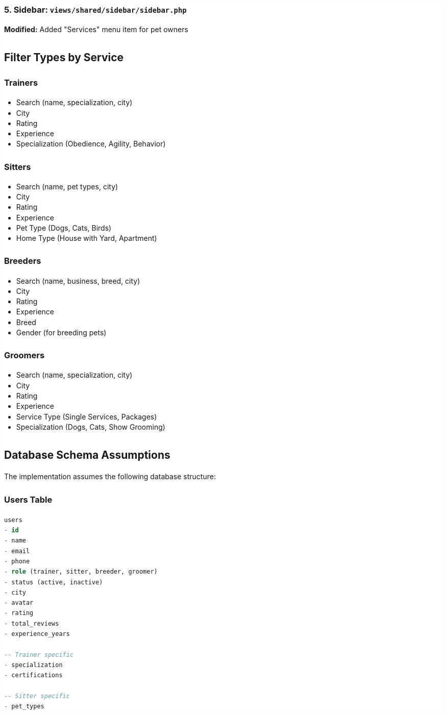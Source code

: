 ### 5. Sidebar: `views/shared/sidebar/sidebar.php`
**Modified:** Added "Services" menu item for pet owners

## Filter Types by Service

### Trainers
- Search (name, specialization, city)
- City
- Rating
- Experience
- Specialization (Obedience, Agility, Behavior)

### Sitters
- Search (name, pet types, city)
- City
- Rating
- Experience
- Pet Type (Dogs, Cats, Birds)
- Home Type (House with Yard, Apartment)

### Breeders
- Search (name, business, breed, city)
- City
- Rating
- Experience
- Breed
- Gender (for breeding pets)

### Groomers
- Search (name, specialization, city)
- City
- Rating
- Experience
- Service Type (Single Services, Packages)
- Specialization (Dogs, Cats, Show Grooming)

## Database Schema Assumptions

The implementation assumes the following database structure:

### Users Table
```sql
users
- id
- name
- email
- phone
- role (trainer, sitter, breeder, groomer)
- status (active, inactive)
- city
- avatar
- rating
- total_reviews
- experience_years

-- Trainer specific
- specialization
- certifications

-- Sitter specific
- pet_types
```